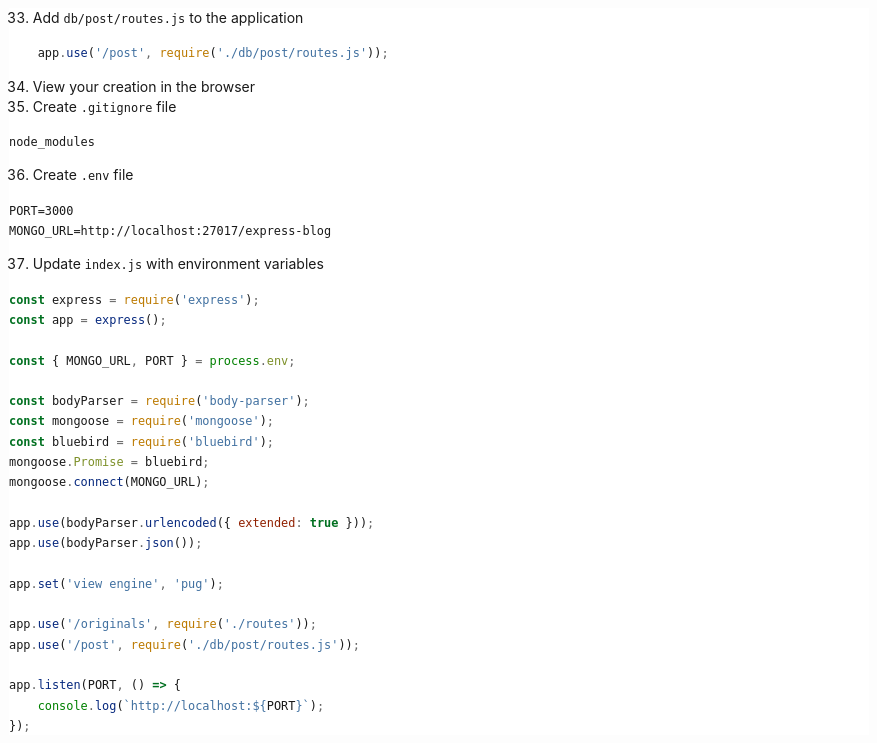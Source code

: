 33. Add `db/post/routes.js` to the application

``` javascript
    app.use('/post', require('./db/post/routes.js'));
```

34. View your creation in the browser
35. Create `.gitignore` file

``` .gitignore
node_modules
```

36. Create `.env` file

``` .env
PORT=3000
MONGO_URL=http://localhost:27017/express-blog
```

37. Update `index.js` with environment variables

``` javascript
const express = require('express');
const app = express();

const { MONGO_URL, PORT } = process.env;

const bodyParser = require('body-parser');
const mongoose = require('mongoose');
const bluebird = require('bluebird');
mongoose.Promise = bluebird;
mongoose.connect(MONGO_URL);

app.use(bodyParser.urlencoded({ extended: true }));
app.use(bodyParser.json());

app.set('view engine', 'pug');

app.use('/originals', require('./routes'));
app.use('/post', require('./db/post/routes.js'));

app.listen(PORT, () => {
    console.log(`http://localhost:${PORT}`);
});

```